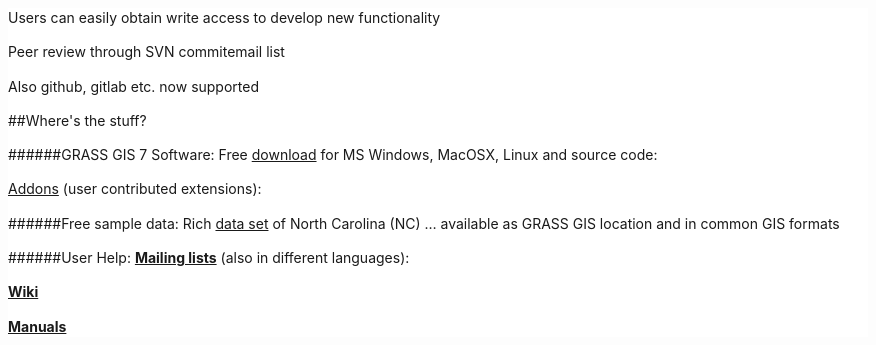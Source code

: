 Users can easily obtain write access to develop new functionality

Peer review through SVN commitemail list

Also github, gitlab etc. now supported

##Where's the stuff?

######GRASS GIS 7 Software:
Free [download](https://grass.osgeo.org/download/) for MS Windows, MacOSX, Linux and source code:


[Addons](https://grass.osgeo.org/grass7/manuals/addons/) (user contributed extensions):
		

######Free sample data:
Rich [data set](https://grass.osgeo.org/download/sample-data/) of North Carolina (NC)
… available as GRASS GIS location and in common GIS formats
		

######User Help:
[**Mailing lists**](https://grass.osgeo.org/support/) (also in different languages):
		
[**Wiki**](https://grasswiki.osgeo.org/wiki/)
		

[**Manuals**](https://grass.osgeo.org/documentation/manuals/)












